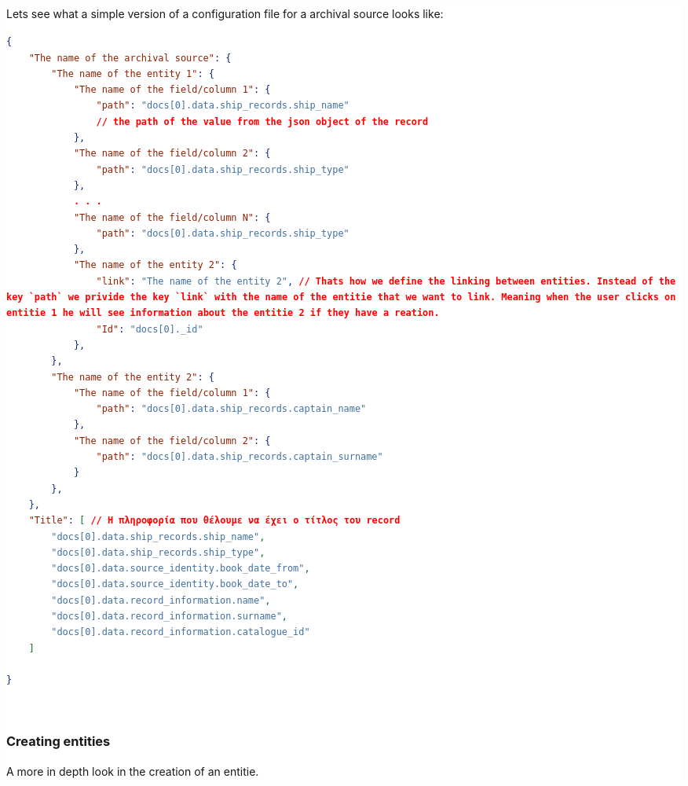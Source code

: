 Lets see what a simple version of a configuration file for a archival source looks like:

```json
{
    "The name of the archival source": {
        "The name of the entity 1": {
            "The name of the field/column 1": {
                "path": "docs[0].data.ship_records.ship_name" 
                // the path of the value from the json object of the record
            },
            "The name of the field/column 2": {
                "path": "docs[0].data.ship_records.ship_type"
            },
            . . .
            "The name of the field/column N": {
                "path": "docs[0].data.ship_records.ship_type"
            },
            "The name of the entity 2": {
                "link": "The name of the entity 2", // Thats how we define the linking between entities. Instead of the key `path` we privide the key `link` with the name of the entitie that we want to link. Meaning when the user clicks on entitie 1 he will see information about the entitie 2 if they have a reation.
                "Id": "docs[0]._id"
            },
        },
        "The name of the entity 2": {
            "The name of the field/column 1": {
                "path": "docs[0].data.ship_records.captain_name"
            },
            "The name of the field/column 2": {
                "path": "docs[0].data.ship_records.captain_surname"
            }
        },
    },
    "Title": [ // Η πληροφορία που θέλουμε να έχει ο τίτλος του record
        "docs[0].data.ship_records.ship_name",
        "docs[0].data.ship_records.ship_type",
        "docs[0].data.source_identity.book_date_from",
        "docs[0].data.source_identity.book_date_to",
        "docs[0].data.record_information.name",
        "docs[0].data.record_information.surname",
        "docs[0].data.record_information.catalogue_id"
    ]
 
}
```
<br>

### Creating entities 


A more in depth look in the creation of an entitie.
